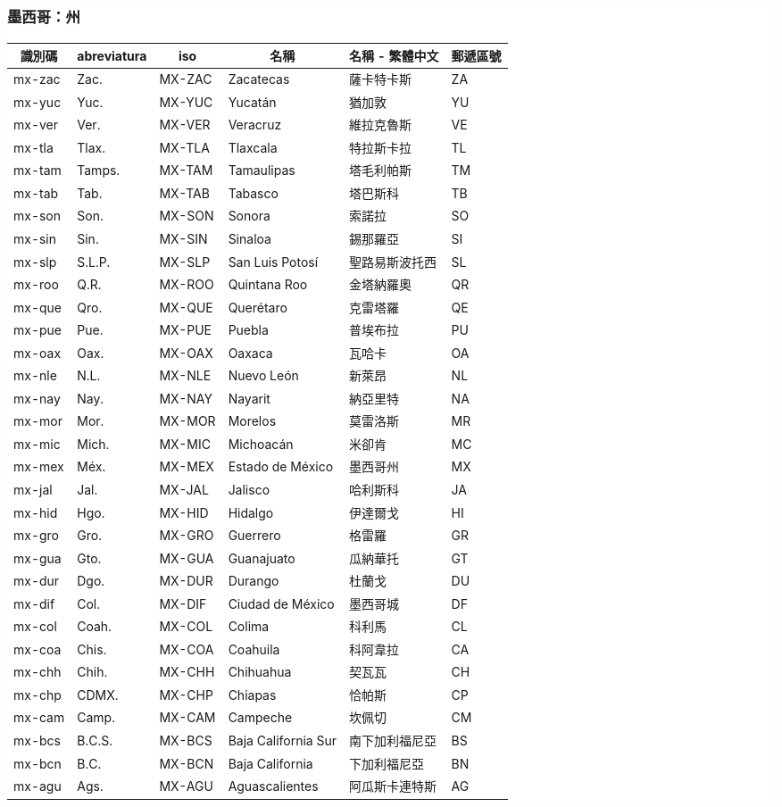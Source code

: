 ### <a name="mexico-states"></a>墨西哥：州

| 識別碼 | abreviatura | iso | 名稱 | 名稱 - 繁體中文 | 郵遞區號 |
| --- | --- | --- | --- | --- | --- |
| mx-zac |Zac. |MX-ZAC |Zacatecas |薩卡特卡斯 |ZA |
| mx-yuc |Yuc. |MX-YUC |Yucatán |猶加敦 |YU |
| mx-ver |Ver. |MX-VER |Veracruz |維拉克魯斯 |VE |
| mx-tla |Tlax. |MX-TLA |Tlaxcala |特拉斯卡拉 |TL |
| mx-tam |Tamps. |MX-TAM |Tamaulipas |塔毛利帕斯 |TM |
| mx-tab |Tab. |MX-TAB |Tabasco |塔巴斯科 |TB |
| mx-son |Son. |MX-SON |Sonora |索諾拉 |SO |
| mx-sin |Sin. |MX-SIN |Sinaloa |錫那羅亞 |SI |
| mx-slp |S.L.P. |MX-SLP |San Luis Potosí |聖路易斯波托西 |SL |
| mx-roo |Q.R. |MX-ROO |Quintana Roo |金塔納羅奧 |QR |
| mx-que |Qro. |MX-QUE |Querétaro |克雷塔羅 |QE |
| mx-pue |Pue. |MX-PUE |Puebla |普埃布拉 |PU |
| mx-oax |Oax. |MX-OAX |Oaxaca |瓦哈卡 |OA |
| mx-nle |N.L. |MX-NLE |Nuevo León |新萊昂 |NL |
| mx-nay |Nay. |MX-NAY |Nayarit |納亞里特 |NA |
| mx-mor |Mor. |MX-MOR |Morelos |莫雷洛斯 |MR |
| mx-mic |Mich. |MX-MIC |Michoacán |米卻肯 |MC |
| mx-mex |Méx. |MX-MEX |Estado de México |墨西哥州 |MX |
| mx-jal |Jal. |MX-JAL |Jalisco |哈利斯科 |JA |
| mx-hid |Hgo. |MX-HID |Hidalgo |伊達爾戈 |HI |
| mx-gro |Gro. |MX-GRO |Guerrero |格雷羅 |GR |
| mx-gua |Gto. |MX-GUA |Guanajuato |瓜納華托 |GT |
| mx-dur |Dgo. |MX-DUR |Durango |杜蘭戈 |DU |
| mx-dif |Col. |MX-DIF |Ciudad de México |墨西哥城 |DF |
| mx-col |Coah. |MX-COL |Colima |科利馬 |CL |
| mx-coa |Chis. |MX-COA |Coahuila |科阿韋拉 |CA |
| mx-chh |Chih. |MX-CHH |Chihuahua |契瓦瓦 |CH |
| mx-chp |CDMX. |MX-CHP |Chiapas |恰帕斯 |CP |
| mx-cam |Camp. |MX-CAM |Campeche |坎佩切 |CM |
| mx-bcs |B.C.S. |MX-BCS |Baja California Sur |南下加利福尼亞 |BS |
| mx-bcn |B.C. |MX-BCN |Baja California |下加利福尼亞 |BN |
| mx-agu |Ags. |MX-AGU |Aguascalientes |阿瓜斯卡連特斯 |AG |

